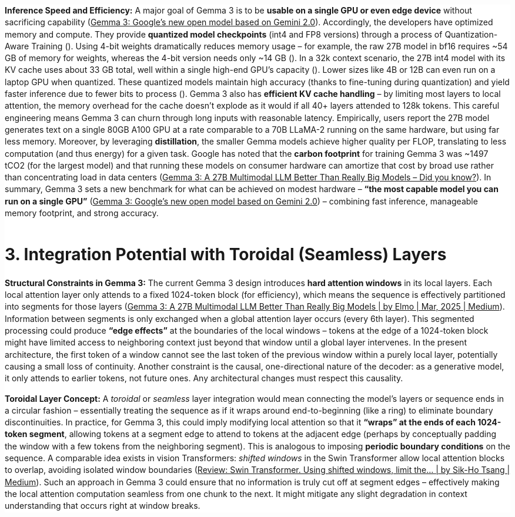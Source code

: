 **Inference Speed and Efficiency:** A major goal of Gemma 3 is to be **usable on a single GPU or even edge device** without sacrificing capability ([Gemma 3: Google’s new open model based on Gemini 2.0](https://blog.google/technology/developers/gemma-3/#:~:text=designed%20to%20run%20on%20devices,performance%20and%20reduced%20computational%20requirements)). Accordingly, the developers have optimized memory and compute. They provide **quantized model checkpoints** (int4 and FP8 versions) through a process of Quantization-Aware Training ([](https://goo.gle/Gemma3Report#:~:text=2,most%20popular%20open%20source%20quantization)). Using 4-bit weights dramatically reduces memory usage – for example, the raw 27B model in bf16 requires ~54 GB of memory for weights, whereas the 4-bit version needs only ~14 GB ([](https://goo.gle/Gemma3Report#:~:text=Raw%20,4)). In a 32k context scenario, the 27B int4 model with its KV cache uses about 33 GB total, well within a single high-end GPU’s capacity ([](https://goo.gle/Gemma3Report#:~:text=Model%20bf16%20Int4%20Int4blocks%3D32%20SFP8,1)). Lower sizes like 4B or 12B can even run on a laptop GPU when quantized. These quantized models maintain high accuracy (thanks to fine-tuning during quantization) and yield faster inference due to fewer bits to process ([](https://goo.gle/Gemma3Report#:~:text=2,most%20popular%20open%20source%20quantization)). Gemma 3 also has **efficient KV cache handling** – by limiting most layers to local attention, the memory overhead for the cache doesn’t explode as it would if all 40+ layers attended to 128k tokens. This careful engineering means Gemma 3 can churn through long inputs with reasonable latency. Empirically, users report the 27B model generates text on a single 80GB A100 GPU at a rate comparable to a 70B LLaMA-2 running on the same hardware, but using far less memory. Moreover, by leveraging **distillation**, the smaller Gemma models achieve higher quality per FLOP, translating to less computation (and thus energy) for a given task. Google has noted that the **carbon footprint** for training Gemma 3 was ~1497 tCO2 (for the largest model) and that running these models on consumer hardware can amortize that cost by broad use rather than concentrating load in data centers ([Gemma 3: A 27B Multimodal LLM Better Than Really Big Models – Did you know?](https://didyouknowbg8.wordpress.com/2025/03/12/gemma-3-a-27b-multimodal-llm-better-than-really-big-models/#model-architecture#:~:text=The%20ability%20of%20a%2027B,neutral%20data%20centers)). In summary, Gemma 3 sets a new benchmark for what can be achieved on modest hardware – **“the most capable model you can run on a single GPU”** ([Gemma 3: Google’s new open model based on Gemini 2.0](https://blog.google/technology/developers/gemma-3/#:~:text=Introducing%20Gemma%203%3A%20The%20most,a%20single%20GPU%20or%20TPU)) – combining fast inference, manageable memory footprint, and strong accuracy.

# 3. Integration Potential with Toroidal (Seamless) Layers

**Structural Constraints in Gemma 3:** The current Gemma 3 design introduces **hard attention windows** in its local layers. Each local attention layer only attends to a fixed 1024-token block (for efficiency), which means the sequence is effectively partitioned into segments for those layers ([Gemma 3: A 27B Multimodal LLM Better Than Really Big Models | by Elmo | Mar, 2025 | Medium](https://medium.com/@elmo92/gemma-3-a-27b-multimodal-llm-better-than-really-big-models-b4fe0f4949b4#:~:text=calculations%2C%20especially%20with%20many%20attention,the%20%E2%80%9Cexpensive%E2%80%9D%20global%20attention%20when)). Information between segments is only exchanged when a global attention layer occurs (every 6th layer). This segmented processing could produce **“edge effects”** at the boundaries of the local windows – tokens at the edge of a 1024-token block might have limited access to neighboring context just beyond that window until a global layer intervenes. In the present architecture, the first token of a window cannot see the last token of the previous window within a purely local layer, potentially causing a small loss of continuity. Another constraint is the causal, one-directional nature of the decoder: as a generative model, it only attends to earlier tokens, not future ones. Any architectural changes must respect this causality.

**Toroidal Layer Concept:** A *toroidal* or *seamless* layer integration would mean connecting the model’s layers or sequence ends in a circular fashion – essentially treating the sequence as if it wraps around end-to-beginning (like a ring) to eliminate boundary discontinuities. In practice, for Gemma 3, this could imply modifying local attention so that it **“wraps” at the ends of each 1024-token segment**, allowing tokens at a segment edge to attend to tokens at the adjacent edge (perhaps by conceptually padding the window with a few tokens from the neighboring segment). This is analogous to imposing **periodic boundary conditions** on the sequence. A comparable idea exists in vision Transformers: *shifted windows* in the Swin Transformer allow local attention blocks to overlap, avoiding isolated window boundaries ([Review: Swin Transformer. Using shifted windows, limit the… | by Sik-Ho Tsang | Medium](https://sh-tsang.medium.com/review-swin-transformer-3438ea335585#:~:text=,with%20respect%20to%20image%20size)). Such an approach in Gemma 3 could ensure that no information is truly cut off at segment edges – effectively making the local attention computation seamless from one chunk to the next. It might mitigate any slight degradation in context understanding that occurs right at window breaks.
